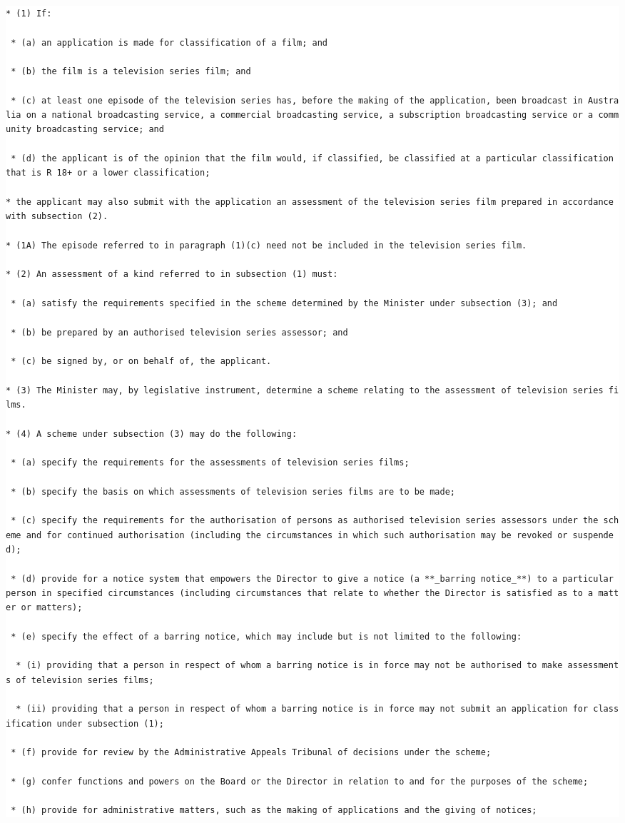     * (1) If:

     * (a) an application is made for classification of a film; and

     * (b) the film is a television series film; and

     * (c) at least one episode of the television series has, before the making of the application, been broadcast in Australia on a national broadcasting service, a commercial broadcasting service, a subscription broadcasting service or a community broadcasting service; and

     * (d) the applicant is of the opinion that the film would, if classified, be classified at a particular classification that is R 18+ or a lower classification;

    * the applicant may also submit with the application an assessment of the television series film prepared in accordance with subsection (2).

    * (1A) The episode referred to in paragraph (1)(c) need not be included in the television series film.

    * (2) An assessment of a kind referred to in subsection (1) must:

     * (a) satisfy the requirements specified in the scheme determined by the Minister under subsection (3); and

     * (b) be prepared by an authorised television series assessor; and

     * (c) be signed by, or on behalf of, the applicant.

    * (3) The Minister may, by legislative instrument, determine a scheme relating to the assessment of television series films.

    * (4) A scheme under subsection (3) may do the following:

     * (a) specify the requirements for the assessments of television series films;

     * (b) specify the basis on which assessments of television series films are to be made;

     * (c) specify the requirements for the authorisation of persons as authorised television series assessors under the scheme and for continued authorisation (including the circumstances in which such authorisation may be revoked or suspended);

     * (d) provide for a notice system that empowers the Director to give a notice (a **_barring notice_**) to a particular person in specified circumstances (including circumstances that relate to whether the Director is satisfied as to a matter or matters);

     * (e) specify the effect of a barring notice, which may include but is not limited to the following:

      * (i) providing that a person in respect of whom a barring notice is in force may not be authorised to make assessments of television series films;

      * (ii) providing that a person in respect of whom a barring notice is in force may not submit an application for classification under subsection (1);

     * (f) provide for review by the Administrative Appeals Tribunal of decisions under the scheme;

     * (g) confer functions and powers on the Board or the Director in relation to and for the purposes of the scheme;

     * (h) provide for administrative matters, such as the making of applications and the giving of notices;
